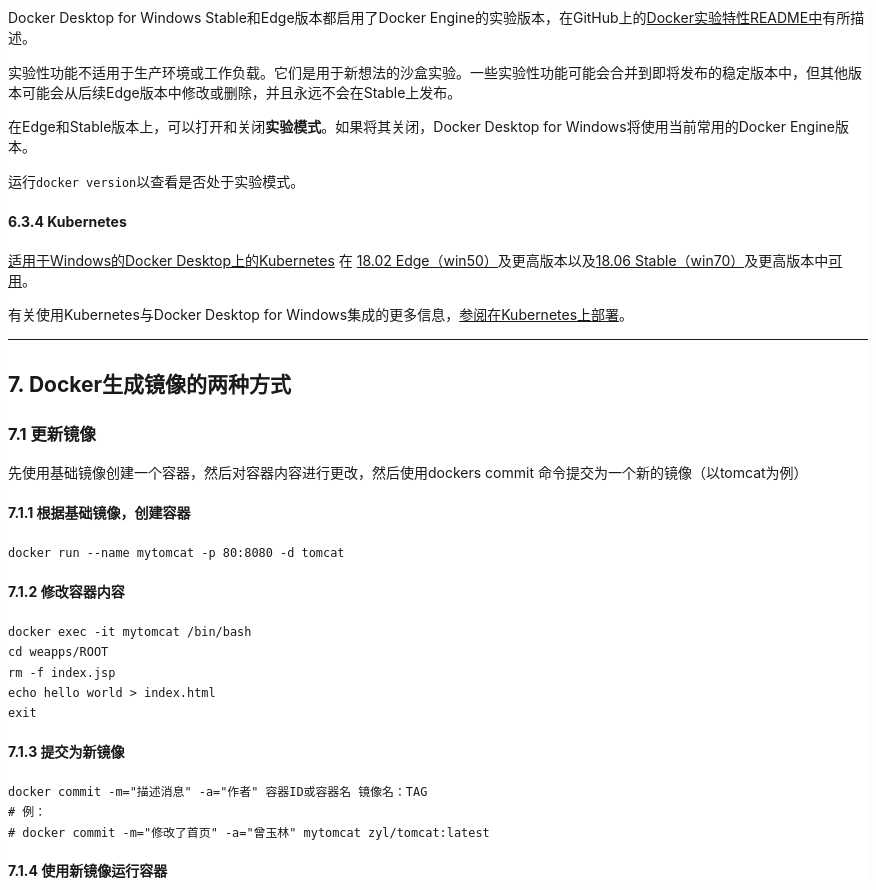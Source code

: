 Docker Desktop for Windows Stable和Edge版本都启用了Docker Engine的实验版本，在GitHub上的[Docker实验特性README中](https://github.com/docker/cli/blob/master/experimental/README.md)有所描述。

实验性功能不适用于生产环境或工作负载。它们是用于新想法的沙盒实验。一些实验性功能可能会合并到即将发布的稳定版本中，但其他版本可能会从后续Edge版本中修改或删除，并且永远不会在Stable上发布。

在Edge和Stable版本上，可以打开和关闭**实验模式**。如果将其关闭，Docker Desktop for Windows将使用当前常用的Docker Engine版本。

运行`docker version`以查看是否处于实验模式。

#### **6.3.4 Kubernetes**

 [适用于Windows的Docker Desktop上的Kubernetes](https://docs.docker.com/docker-for-windows/kubernetes/) 在 [18.02 Edge（win50）](https://docs.docker.com/docker-for-windows/edge-release-notes/#docker-community-edition-18020-ce-rc1-win50-2018-01-26)及更高版本以及[18.06 Stable（win70）](https://docs.docker.com/docker-for-windows/edge-release-notes/#docker-community-edition-18060-ce-win70-2018-07-25)及更高版本中[可用](https://docs.docker.com/docker-for-windows/edge-release-notes/#docker-community-edition-18060-ce-win70-2018-07-25)。 

 有关使用Kubernetes与Docker Desktop for Windows集成的更多信息，[参阅在Kubernetes上部署](https://docs.docker.com/docker-for-windows/kubernetes/)。 



------

## **7. Docker生成镜像的两种方式**

### **7.1 更新镜像**

先使用基础镜像创建一个容器，然后对容器内容进行更改，然后使用dockers commit 命令提交为一个新的镜像（以tomcat为例）

#### **7.1.1 根据基础镜像，创建容器**

~~~
docker run --name mytomcat -p 80:8080 -d tomcat
~~~

#### **7.1.2 修改容器内容**

~~~
docker exec -it mytomcat /bin/bash
cd weapps/ROOT
rm -f index.jsp
echo hello world > index.html
exit
~~~

#### **7.1.3 提交为新镜像**

~~~
docker commit -m="描述消息" -a="作者" 容器ID或容器名 镜像名：TAG
# 例：
# docker commit -m="修改了首页" -a="曾玉林" mytomcat zyl/tomcat:latest
~~~

#### **7.1.4 使用新镜像运行容器**
